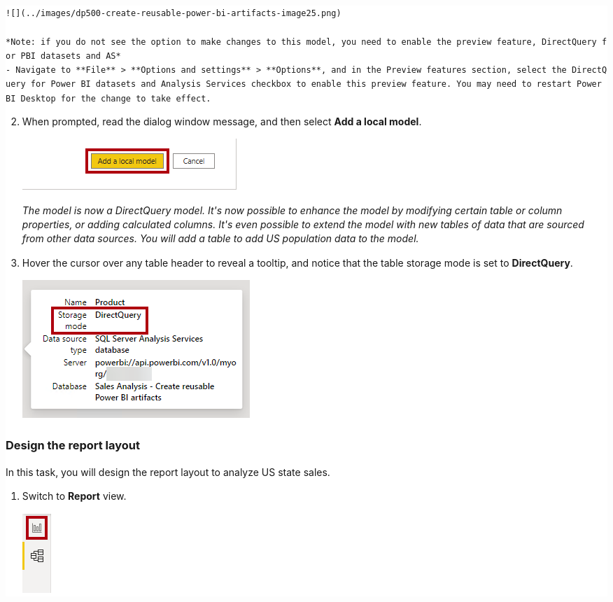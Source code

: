 	![](../images/dp500-create-reusable-power-bi-artifacts-image25.png)

	*Note: if you do not see the option to make changes to this model, you need to enable the preview feature, DirectQuery for PBI datasets and AS*
	- Navigate to **File** > **Options and settings** > **Options**, and in the Preview features section, select the DirectQuery for Power BI datasets and Analysis Services checkbox to enable this preview feature. You may need to restart Power BI Desktop for the change to take effect. 

2. When prompted, read the dialog window message, and then select **Add a local model**.

	![](../images/dp500-create-reusable-power-bi-artifacts-image26.png)

	*The model is now a DirectQuery model. It's now possible to enhance the model by modifying certain table or column properties, or adding calculated columns. It's even possible to extend the model with new tables of data that are sourced from other data sources. You will add a table to add US population data to the model.*

3. Hover the cursor over any table header to reveal a tooltip, and notice that the table storage mode is set to **DirectQuery**.

	![](../images/dp500-create-reusable-power-bi-artifacts-image27.png)

### Design the report layout

In this task, you will design the report layout to analyze US state sales.

1. Switch to **Report** view.

	![](../images/dp500-create-reusable-power-bi-artifacts-image28.png)
